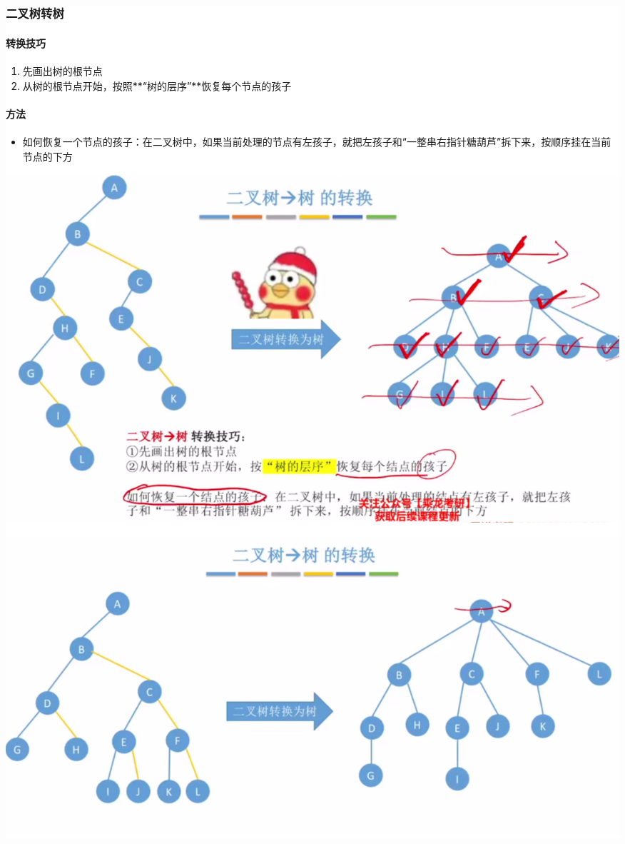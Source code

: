 

### 二叉树转树

#### 转换技巧

1. 先画出树的根节点
2. 从树的根节点开始，按照**“树的层序”**恢复每个节点的孩子



#### 方法

- 如何恢复一个节点的孩子：在二叉树中，如果当前处理的节点有左孩子，就把左孩子和“一整串右指针糖葫芦”拆下来，按顺序挂在当前节点的下方

![image-20230705213239895](./assets/image-20230705213239895.png)

![image-20230705213402764](./assets/image-20230705213402764.png)
